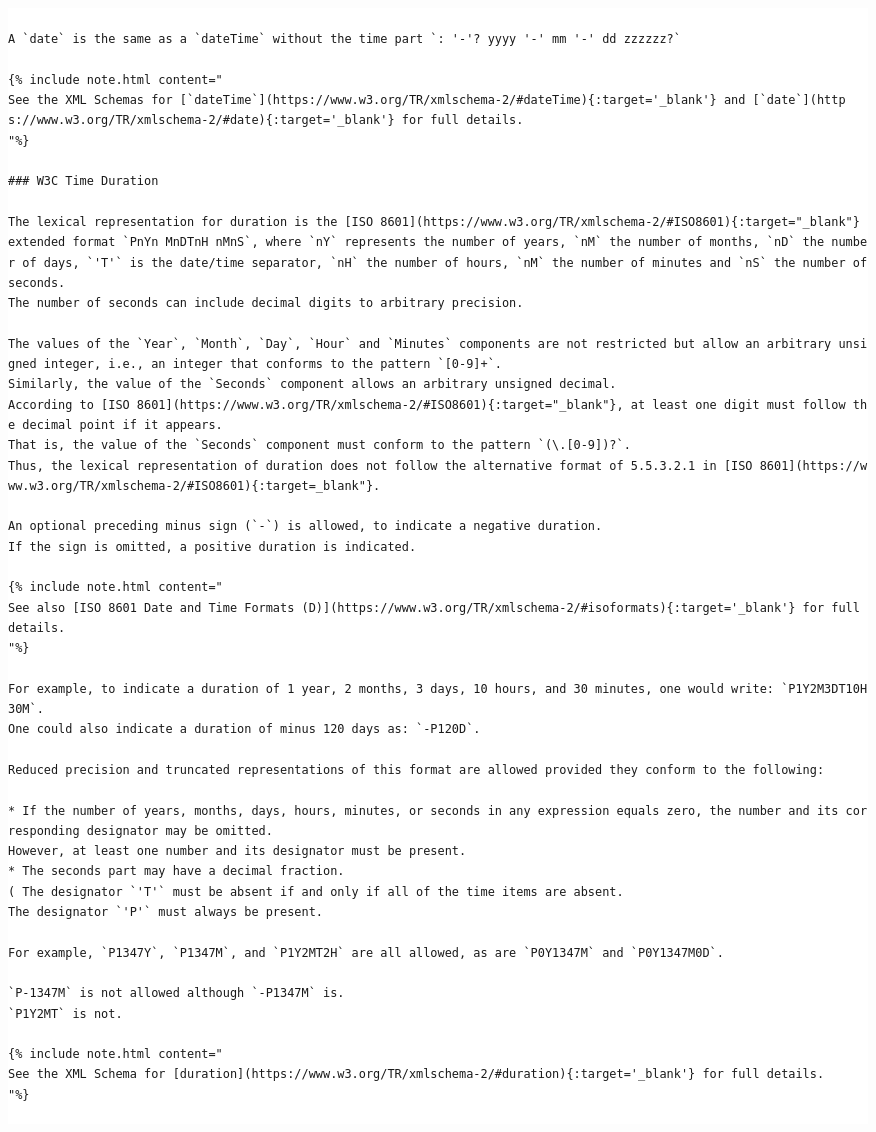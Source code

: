 ~~~

A `date` is the same as a `dateTime` without the time part `: '-'? yyyy '-' mm '-' dd zzzzzz?`

{% include note.html content="
See the XML Schemas for [`dateTime`](https://www.w3.org/TR/xmlschema-2/#dateTime){:target='_blank'} and [`date`](https://www.w3.org/TR/xmlschema-2/#date){:target='_blank'} for full details.
"%}

### W3C Time Duration

The lexical representation for duration is the [ISO 8601](https://www.w3.org/TR/xmlschema-2/#ISO8601){:target="_blank"} extended format `PnYn MnDTnH nMnS`, where `nY` represents the number of years, `nM` the number of months, `nD` the number of days, `'T'` is the date/time separator, `nH` the number of hours, `nM` the number of minutes and `nS` the number of seconds. 
The number of seconds can include decimal digits to arbitrary precision.

The values of the `Year`, `Month`, `Day`, `Hour` and `Minutes` components are not restricted but allow an arbitrary unsigned integer, i.e., an integer that conforms to the pattern `[0-9]+`. 
Similarly, the value of the `Seconds` component allows an arbitrary unsigned decimal. 
According to [ISO 8601](https://www.w3.org/TR/xmlschema-2/#ISO8601){:target="_blank"}, at least one digit must follow the decimal point if it appears. 
That is, the value of the `Seconds` component must conform to the pattern `(\.[0-9])?`. 
Thus, the lexical representation of duration does not follow the alternative format of 5.5.3.2.1 in [ISO 8601](https://www.w3.org/TR/xmlschema-2/#ISO8601){:target=_blank"}.

An optional preceding minus sign (`-`) is allowed, to indicate a negative duration. 
If the sign is omitted, a positive duration is indicated. 

{% include note.html content="
See also [ISO 8601 Date and Time Formats (D)](https://www.w3.org/TR/xmlschema-2/#isoformats){:target='_blank'} for full details.
"%}

For example, to indicate a duration of 1 year, 2 months, 3 days, 10 hours, and 30 minutes, one would write: `P1Y2M3DT10H30M`. 
One could also indicate a duration of minus 120 days as: `-P120D`.

Reduced precision and truncated representations of this format are allowed provided they conform to the following:

* If the number of years, months, days, hours, minutes, or seconds in any expression equals zero, the number and its corresponding designator may be omitted. 
However, at least one number and its designator must be present.
* The seconds part may have a decimal fraction.
( The designator `'T'` must be absent if and only if all of the time items are absent. 
The designator `'P'` must always be present.

For example, `P1347Y`, `P1347M`, and `P1Y2MT2H` are all allowed, as are `P0Y1347M` and `P0Y1347M0D`.

`P-1347M` is not allowed although `-P1347M` is. 
`P1Y2MT` is not.

{% include note.html content="
See the XML Schema for [duration](https://www.w3.org/TR/xmlschema-2/#duration){:target='_blank'} for full details.
"%}

